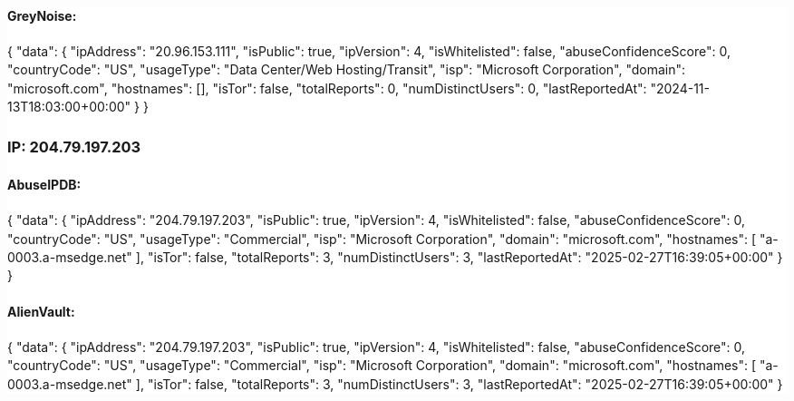 #### GreyNoise:
{
    "data": {
        "ipAddress": "20.96.153.111",
        "isPublic": true,
        "ipVersion": 4,
        "isWhitelisted": false,
        "abuseConfidenceScore": 0,
        "countryCode": "US",
        "usageType": "Data Center/Web Hosting/Transit",
        "isp": "Microsoft Corporation",
        "domain": "microsoft.com",
        "hostnames": [],
        "isTor": false,
        "totalReports": 0,
        "numDistinctUsers": 0,
        "lastReportedAt": "2024-11-13T18:03:00+00:00"
    }
}

### IP: 204.79.197.203
#### AbuseIPDB:
{
    "data": {
        "ipAddress": "204.79.197.203",
        "isPublic": true,
        "ipVersion": 4,
        "isWhitelisted": false,
        "abuseConfidenceScore": 0,
        "countryCode": "US",
        "usageType": "Commercial",
        "isp": "Microsoft Corporation",
        "domain": "microsoft.com",
        "hostnames": [
            "a-0003.a-msedge.net"
        ],
        "isTor": false,
        "totalReports": 3,
        "numDistinctUsers": 3,
        "lastReportedAt": "2025-02-27T16:39:05+00:00"
    }
}

#### AlienVault:
{
    "data": {
        "ipAddress": "204.79.197.203",
        "isPublic": true,
        "ipVersion": 4,
        "isWhitelisted": false,
        "abuseConfidenceScore": 0,
        "countryCode": "US",
        "usageType": "Commercial",
        "isp": "Microsoft Corporation",
        "domain": "microsoft.com",
        "hostnames": [
            "a-0003.a-msedge.net"
        ],
        "isTor": false,
        "totalReports": 3,
        "numDistinctUsers": 3,
        "lastReportedAt": "2025-02-27T16:39:05+00:00"
    }